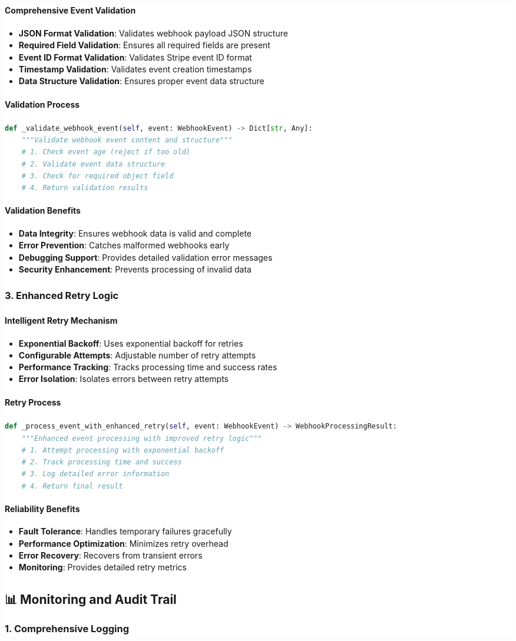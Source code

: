 #### **Comprehensive Event Validation**
- **JSON Format Validation**: Validates webhook payload JSON structure
- **Required Field Validation**: Ensures all required fields are present
- **Event ID Format Validation**: Validates Stripe event ID format
- **Timestamp Validation**: Validates event creation timestamps
- **Data Structure Validation**: Ensures proper event data structure

#### **Validation Process**
```python
def _validate_webhook_event(self, event: WebhookEvent) -> Dict[str, Any]:
    """Validate webhook event content and structure"""
    # 1. Check event age (reject if too old)
    # 2. Validate event data structure
    # 3. Check for required object field
    # 4. Return validation results
```

#### **Validation Benefits**
- **Data Integrity**: Ensures webhook data is valid and complete
- **Error Prevention**: Catches malformed webhooks early
- **Debugging Support**: Provides detailed validation error messages
- **Security Enhancement**: Prevents processing of invalid data

### 3. Enhanced Retry Logic

#### **Intelligent Retry Mechanism**
- **Exponential Backoff**: Uses exponential backoff for retries
- **Configurable Attempts**: Adjustable number of retry attempts
- **Performance Tracking**: Tracks processing time and success rates
- **Error Isolation**: Isolates errors between retry attempts

#### **Retry Process**
```python
def _process_event_with_enhanced_retry(self, event: WebhookEvent) -> WebhookProcessingResult:
    """Enhanced event processing with improved retry logic"""
    # 1. Attempt processing with exponential backoff
    # 2. Track processing time and success
    # 3. Log detailed error information
    # 4. Return final result
```

#### **Reliability Benefits**
- **Fault Tolerance**: Handles temporary failures gracefully
- **Performance Optimization**: Minimizes retry overhead
- **Error Recovery**: Recovers from transient errors
- **Monitoring**: Provides detailed retry metrics

## 📊 Monitoring and Audit Trail

### 1. Comprehensive Logging
